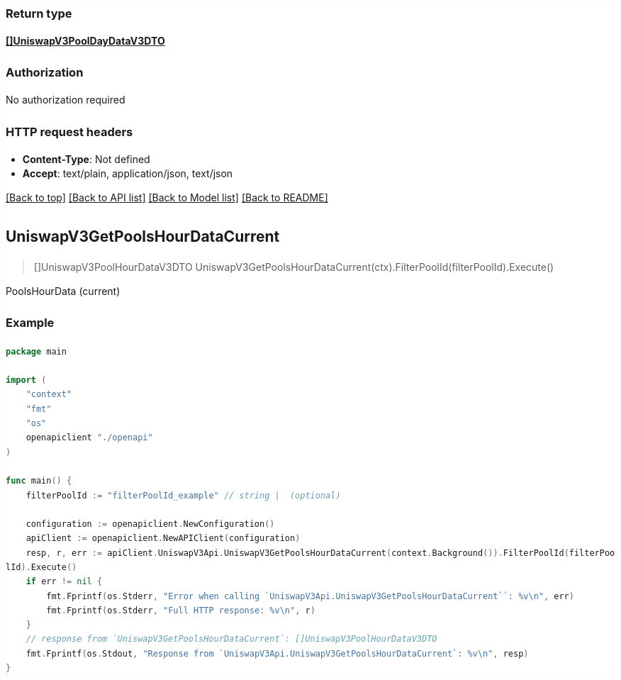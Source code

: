 ### Return type

[**[]UniswapV3PoolDayDataV3DTO**](UniswapV3PoolDayDataV3DTO.md)

### Authorization

No authorization required

### HTTP request headers

- **Content-Type**: Not defined
- **Accept**: text/plain, application/json, text/json

[[Back to top]](#) [[Back to API list]](../README.md#documentation-for-api-endpoints)
[[Back to Model list]](../README.md#documentation-for-models)
[[Back to README]](../README.md)


## UniswapV3GetPoolsHourDataCurrent

> []UniswapV3PoolHourDataV3DTO UniswapV3GetPoolsHourDataCurrent(ctx).FilterPoolId(filterPoolId).Execute()

PoolsHourData (current)



### Example

```go
package main

import (
    "context"
    "fmt"
    "os"
    openapiclient "./openapi"
)

func main() {
    filterPoolId := "filterPoolId_example" // string |  (optional)

    configuration := openapiclient.NewConfiguration()
    apiClient := openapiclient.NewAPIClient(configuration)
    resp, r, err := apiClient.UniswapV3Api.UniswapV3GetPoolsHourDataCurrent(context.Background()).FilterPoolId(filterPoolId).Execute()
    if err != nil {
        fmt.Fprintf(os.Stderr, "Error when calling `UniswapV3Api.UniswapV3GetPoolsHourDataCurrent``: %v\n", err)
        fmt.Fprintf(os.Stderr, "Full HTTP response: %v\n", r)
    }
    // response from `UniswapV3GetPoolsHourDataCurrent`: []UniswapV3PoolHourDataV3DTO
    fmt.Fprintf(os.Stdout, "Response from `UniswapV3Api.UniswapV3GetPoolsHourDataCurrent`: %v\n", resp)
}
```
